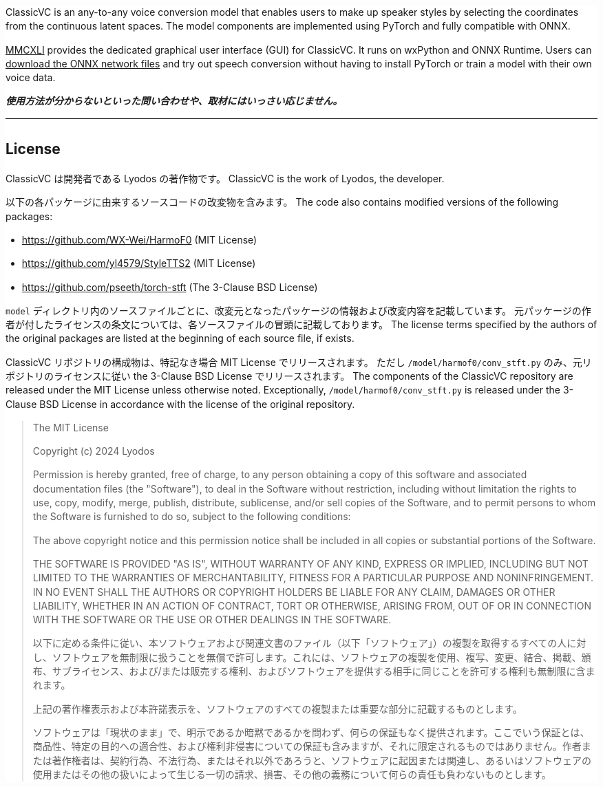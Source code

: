 ClassicVC is an any-to-any voice conversion model that enables users to make up speaker styles by selecting the coordinates from the continuous latent spaces. The model components are implemented using PyTorch and fully compatible with ONNX.

[MMCXLI](https://github.com/lyodos/mmcxli) provides the dedicated graphical user interface (GUI) for ClassicVC. It runs on wxPython and ONNX Runtime. Users can [download the ONNX network files](#onnx) and try out speech conversion without having to install PyTorch or train a model with their own voice data.

***使用方法が分からないといった問い合わせや、取材にはいっさい応じません。***

----

## License

ClassicVC は開発者である Lyodos の著作物です。
ClassicVC is the work of Lyodos, the developer.

以下の各パッケージに由来するソースコードの改変物を含みます。
The code also contains modified versions of the following packages:

* https://github.com/WX-Wei/HarmoF0 (MIT License)

* https://github.com/yl4579/StyleTTS2 (MIT License)

* https://github.com/pseeth/torch-stft (The 3-Clause BSD License)

`model` ディレクトリ内のソースファイルごとに、改変元となったパッケージの情報および改変内容を記載しています。
元パッケージの作者が付したライセンスの条文については、各ソースファイルの冒頭に記載しております。
The license terms specified by the authors of the original packages are listed at the beginning of each source file, if exists.

ClassicVC リポジトリの構成物は、特記なき場合 MIT License でリリースされます。
ただし `/model/harmof0/conv_stft.py` のみ、元リポジトリのライセンスに従い the 3-Clause BSD License でリリースされます。
The components of the ClassicVC repository are released under the MIT License unless otherwise noted.
Exceptionally, `/model/harmof0/conv_stft.py` is released under the 3-Clause BSD License in accordance with the license of the original repository.

>The MIT License
>
>Copyright (c) 2024 Lyodos
>
>Permission is hereby granted, free of charge, to any person obtaining a copy of this software and associated documentation files (the "Software"), to deal in the Software without restriction, including without limitation the rights to use, copy, modify, merge, publish, distribute, sublicense, and/or sell copies of the Software, and to permit persons to whom the Software is furnished to do so, subject to the following conditions:
>
>The above copyright notice and this permission notice shall be included in all copies or substantial portions of the Software.
>
>THE SOFTWARE IS PROVIDED "AS IS", WITHOUT WARRANTY OF ANY KIND, EXPRESS OR IMPLIED, INCLUDING BUT NOT LIMITED TO THE WARRANTIES OF MERCHANTABILITY, FITNESS FOR A PARTICULAR PURPOSE AND NONINFRINGEMENT. IN NO EVENT SHALL THE AUTHORS OR COPYRIGHT HOLDERS BE LIABLE FOR ANY CLAIM, DAMAGES OR OTHER LIABILITY, WHETHER IN AN ACTION OF CONTRACT, TORT OR OTHERWISE, ARISING FROM, OUT OF OR IN CONNECTION WITH THE SOFTWARE OR THE USE OR OTHER DEALINGS IN THE SOFTWARE.
>
>以下に定める条件に従い、本ソフトウェアおよび関連文書のファイル（以下「ソフトウェア」）の複製を取得するすべての人に対し、ソフトウェアを無制限に扱うことを無償で許可します。これには、ソフトウェアの複製を使用、複写、変更、結合、掲載、頒布、サブライセンス、および/または販売する権利、およびソフトウェアを提供する相手に同じことを許可する権利も無制限に含まれます。
>
>上記の著作権表示および本許諾表示を、ソフトウェアのすべての複製または重要な部分に記載するものとします。
>
>ソフトウェアは「現状のまま」で、明示であるか暗黙であるかを問わず、何らの保証もなく提供されます。ここでいう保証とは、商品性、特定の目的への適合性、および権利非侵害についての保証も含みますが、それに限定されるものではありません。作者または著作権者は、契約行為、不法行為、またはそれ以外であろうと、ソフトウェアに起因または関連し、あるいはソフトウェアの使用またはその他の扱いによって生じる一切の請求、損害、その他の義務について何らの責任も負わないものとします。
